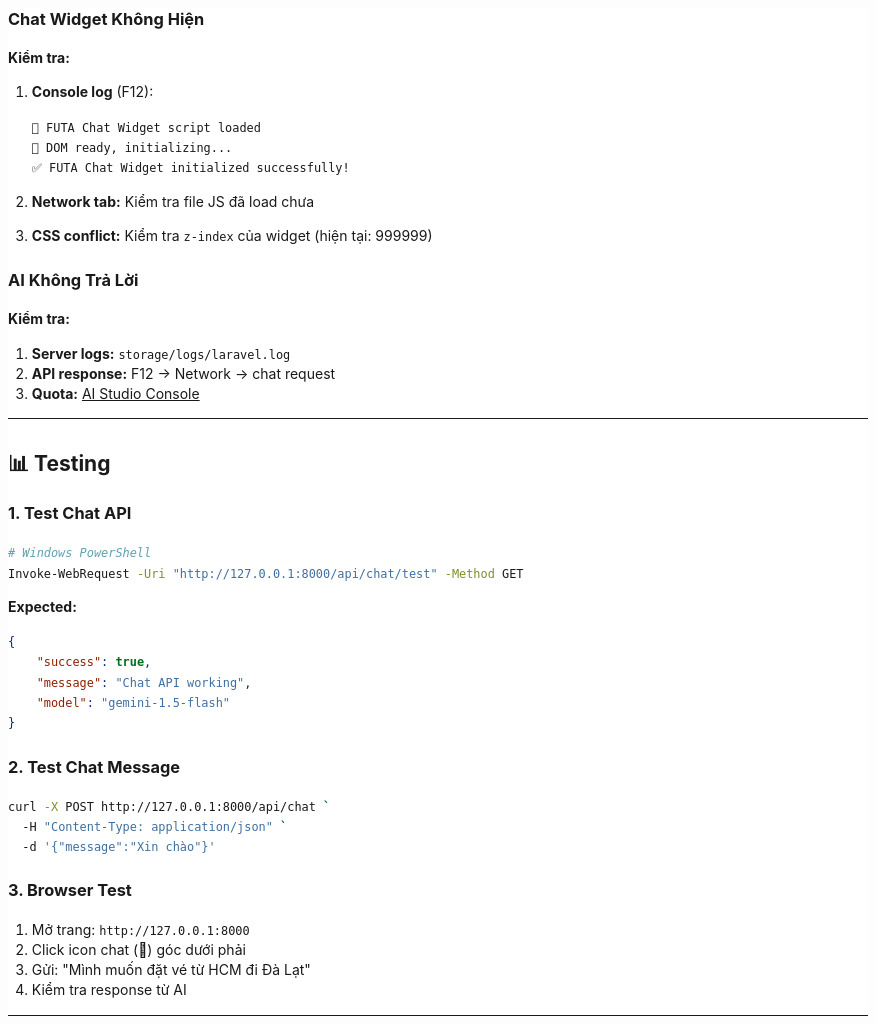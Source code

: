 ### Chat Widget Không Hiện

**Kiểm tra:**

1. **Console log** (F12):

    ```
    🚀 FUTA Chat Widget script loaded
    🌟 DOM ready, initializing...
    ✅ FUTA Chat Widget initialized successfully!
    ```

2. **Network tab:** Kiểm tra file JS đã load chưa

3. **CSS conflict:** Kiểm tra `z-index` của widget (hiện tại: 999999)

### AI Không Trả Lời

**Kiểm tra:**

1. **Server logs:** `storage/logs/laravel.log`
2. **API response:** F12 → Network → chat request
3. **Quota:** [AI Studio Console](https://aistudio.google.com/)

---

## 📊 Testing

### 1. Test Chat API

```bash
# Windows PowerShell
Invoke-WebRequest -Uri "http://127.0.0.1:8000/api/chat/test" -Method GET
```

**Expected:**

```json
{
    "success": true,
    "message": "Chat API working",
    "model": "gemini-1.5-flash"
}
```

### 2. Test Chat Message

```bash
curl -X POST http://127.0.0.1:8000/api/chat `
  -H "Content-Type: application/json" `
  -d '{"message":"Xin chào"}'
```

### 3. Browser Test

1. Mở trang: `http://127.0.0.1:8000`
2. Click icon chat (💬) góc dưới phải
3. Gửi: "Mình muốn đặt vé từ HCM đi Đà Lạt"
4. Kiểm tra response từ AI

---
